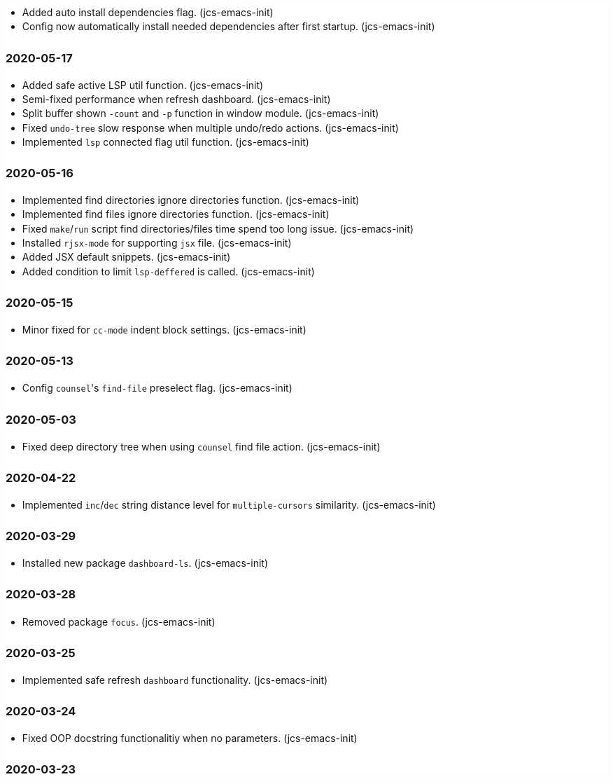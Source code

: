 * Added auto install dependencies flag. (jcs-emacs-init)
* Config now automatically install needed dependencies after first startup. (jcs-emacs-init)

### 2020-05-17

* Added safe active LSP util function. (jcs-emacs-init)
* Semi-fixed performance when refresh dashboard. (jcs-emacs-init)
* Split buffer shown `-count` and `-p` function in window module. (jcs-emacs-init)
* Fixed `undo-tree` slow response when multiple undo/redo actions. (jcs-emacs-init)
* Implemented `lsp` connected flag util function. (jcs-emacs-init)

### 2020-05-16

* Implemented find directories ignore directories function. (jcs-emacs-init)
* Implemented find files ignore directories function. (jcs-emacs-init)
* Fixed `make`/`run` script find directories/files time spend too long issue. (jcs-emacs-init)
* Installed `rjsx-mode` for supporting `jsx` file. (jcs-emacs-init)
* Added JSX default snippets. (jcs-emacs-init)
* Added condition to limit `lsp-deffered` is called. (jcs-emacs-init)

### 2020-05-15

* Minor fixed for `cc-mode` indent block settings. (jcs-emacs-init)

### 2020-05-13

* Config `counsel`'s `find-file` preselect flag. (jcs-emacs-init)

### 2020-05-03

* Fixed deep directory tree when using `counsel` find file action. (jcs-emacs-init)

### 2020-04-22

* Implemented `inc`/`dec` string distance level for `multiple-cursors` similarity. (jcs-emacs-init)

### 2020-03-29

* Installed new package `dashboard-ls`. (jcs-emacs-init)

### 2020-03-28

* Removed package `focus`. (jcs-emacs-init)

### 2020-03-25

* Implemented safe refresh `dashboard` functionality. (jcs-emacs-init)

### 2020-03-24

* Fixed OOP docstring functionalitiy when no parameters. (jcs-emacs-init)

### 2020-03-23
